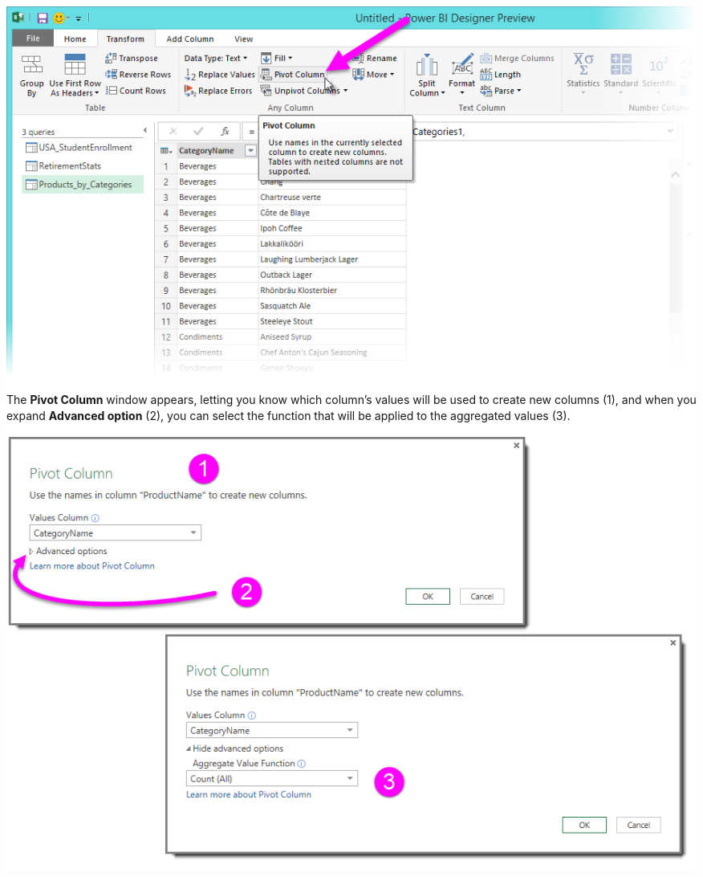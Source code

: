 ![](media/powerbi-designer-common-query-tasks/PivotColumns_PivotButton.png)

The **Pivot Column** window appears, letting you know which column’s values will be used to create new columns (1), and when you expand **Advanced option** (2), you can select the function that will be applied to the aggregated values (3).

![](media/powerbi-designer-common-query-tasks/PivotColumns_PivotDialog.png)
